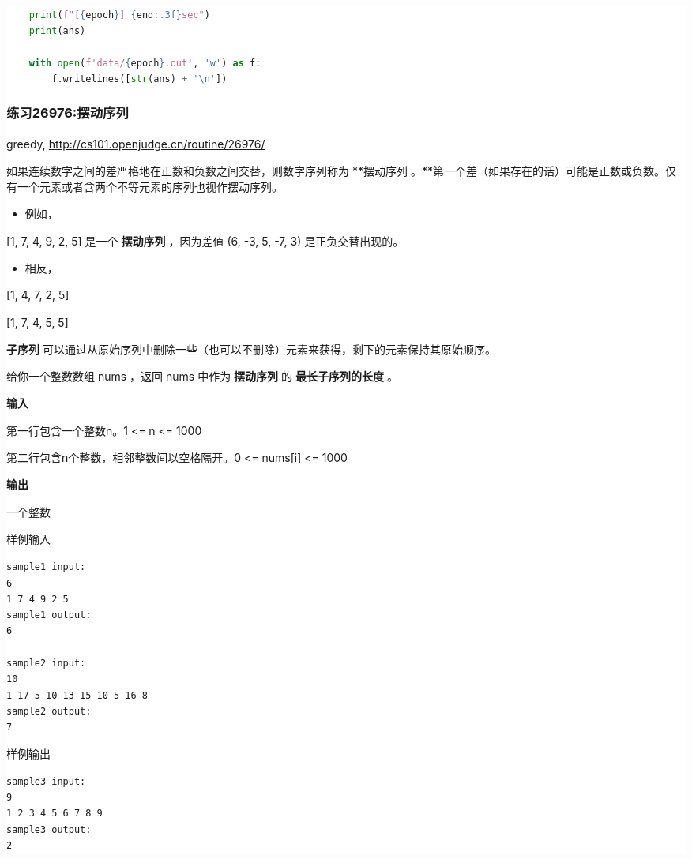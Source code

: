 ```python
    print(f"[{epoch}] {end:.3f}sec")
    print(ans)

    with open(f'data/{epoch}.out', 'w') as f:
        f.writelines([str(ans) + '\n'])
```



### 练习26976:摆动序列

greedy, http://cs101.openjudge.cn/routine/26976/

如果连续数字之间的差严格地在正数和负数之间交替，则数字序列称为 **摆动序列 。**第一个差（如果存在的话）可能是正数或负数。仅有一个元素或者含两个不等元素的序列也视作摆动序列。

- 例如， 

[1, 7, 4, 9, 2, 5] 是一个 **摆动序列** ，因为差值 (6, -3, 5, -7, 3) 是正负交替出现的。

- 相反，

[1, 4, 7, 2, 5]

[1, 7, 4, 5, 5] 

**子序列** 可以通过从原始序列中删除一些（也可以不删除）元素来获得，剩下的元素保持其原始顺序。

给你一个整数数组 nums ，返回 nums 中作为 **摆动序列** 的 **最长子序列的长度** 。

**输入**

第一行包含一个整数n。1 <= n <= 1000

第二行包含n个整数，相邻整数间以空格隔开。0 <= nums[i] <= 1000

**输出**

一个整数

样例输入

```
sample1 input:
6
1 7 4 9 2 5
sample1 output:
6

sample2 input:
10
1 17 5 10 13 15 10 5 16 8
sample2 output:
7
```

样例输出

```
sample3 input:
9
1 2 3 4 5 6 7 8 9
sample3 output:
2
```
